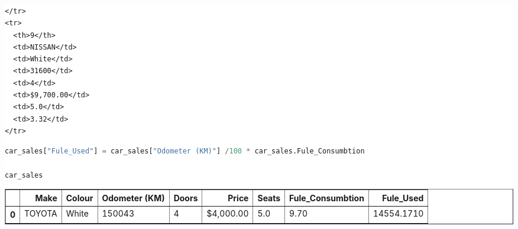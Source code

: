     </tr>
    <tr>
      <th>9</th>
      <td>NISSAN</td>
      <td>White</td>
      <td>31600</td>
      <td>4</td>
      <td>$9,700.00</td>
      <td>5.0</td>
      <td>3.32</td>
    </tr>
  </tbody>
</table>
</div>




```python
car_sales["Fule_Used"] = car_sales["Odometer (KM)"] /100 * car_sales.Fule_Consumbtion

car_sales
```




<div>
<style scoped>
    .dataframe tbody tr th:only-of-type {
        vertical-align: middle;
    }

    .dataframe tbody tr th {
        vertical-align: top;
    }

    .dataframe thead th {
        text-align: right;
    }
</style>
<table border="1" class="dataframe">
  <thead>
    <tr style="text-align: right;">
      <th></th>
      <th>Make</th>
      <th>Colour</th>
      <th>Odometer (KM)</th>
      <th>Doors</th>
      <th>Price</th>
      <th>Seats</th>
      <th>Fule_Consumbtion</th>
      <th>Fule_Used</th>
    </tr>
  </thead>
  <tbody>
    <tr>
      <th>0</th>
      <td>TOYOTA</td>
      <td>White</td>
      <td>150043</td>
      <td>4</td>
      <td>$4,000.00</td>
      <td>5.0</td>
      <td>9.70</td>
      <td>14554.1710</td>
    </tr>
    <tr>